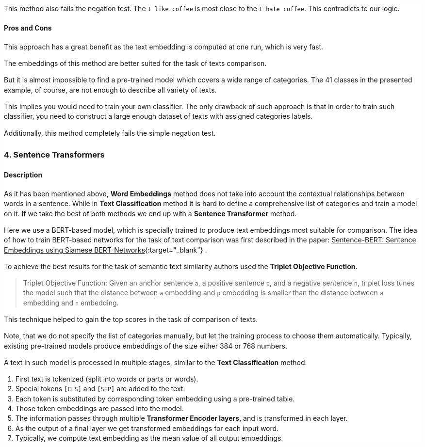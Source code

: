 This method also fails the negation test. The `I like coffee` is most close to the `I hate coffee`.
This contradicts to our logic.


#### Pros and Cons

This approach has a great benefit as the text embedding is computed at one run, which is very fast.

The embeddings of this method are better suited for the task of texts comparison.

But it is almost impossible to find a pre-trained model which covers a wide range of categories.
The 41 classes in the presented example, of course, are not enough to describe all variety of texts.

This implies you would need to train your own classifier.
The only drawback of such approach is that in order to train such classifier,
you need to construct a large enough dataset of texts with assigned categories labels.

Additionally, this method completely fails the simple negation test.

### 4. Sentence Transformers

#### Description

As it has been mentioned above, **Word Embeddings** method does not take into account
the contextual relationships between words in a sentence.
While in **Text Classification** method it is hard to define a comprehensive list of categories and train a model on it.
If we take the best of both methods we end up with a **Sentence Transformer** method.

Here we use a BERT-based model, which is specially trained to produce text embeddings most suitable for comparison.
The idea of how to train BERT-based networks for the task of text comparison was first described in the paper:
[Sentence-BERT: Sentence Embeddings using Siamese BERT-Networks](https://arxiv.org/pdf/1908.10084.pdf){:target="_blank"} .

To achieve the best results for the task of semantic text similarity authors used the **Triplet Objective Function**.

> Triplet Objective Function:
> Given an anchor sentence `a`, a positive sentence `p`, and a negative sentence `n`,
> triplet loss tunes the model such that the distance between `a` embedding and `p` embedding
> is smaller  than the distance between `a` embedding and `n` embedding.

This technique helped to gain the top scores in the task of comparison of texts.

Note, that we do not specify the list of categories manually, but let the training process to choose them automatically.
Typically, existing pre-trained models produce embeddings of the size either 384 or 768 numbers.

A text in such model is processed in multiple stages, similar to the **Text Classification** method:

1. First text is tokenized (split into words or parts or words).
2. Special tokens `[CLS]` and `[SEP]` are added to the text.
3. Each token is substituted by corresponding token embedding using a pre-trained table.
4. Those token embeddings are passed into the model.
5. The information passes through multiple **Transformer Encoder layers**, and is transformed in each layer.
6. As the output of a final layer we get transformed embeddings for each input word.
7. Typically, we compute text embedding as the mean value of all output embeddings.
